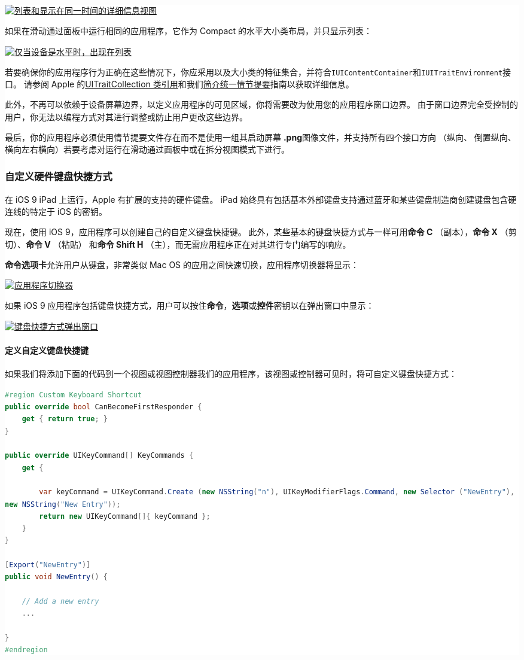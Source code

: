 [![](multitasking-images/sizeclasses03.png "列表和显示在同一时间的详细信息视图")](multitasking-images/sizeclasses03.png#lightbox)

如果在滑动通过面板中运行相同的应用程序，它作为 Compact 的水平大小类布局，并只显示列表：

[![](multitasking-images/sizeclasses04.png "仅当设备是水平时，出现在列表")](multitasking-images/sizeclasses04.png#lightbox)

若要确保你的应用程序行为正确在这些情况下，你应采用以及大小类的特征集合，并符合`IUIContentContainer`和`IUITraitEnvironment`接口。 请参阅 Apple 的[UITraitCollection 类引用](https://developer.apple.com/library/prerelease/ios/documentation/UIKit/Reference/UITraitCollection_ClassReference/index.html#//apple_ref/doc/uid/TP40014202)和我们[简介统一情节提要](~/ios/user-interface/storyboards/unified-storyboards.md)指南以获取详细信息。

此外，不再可以依赖于设备屏幕边界，以定义应用程序的可见区域，你将需要改为使用您的应用程序窗口边界。 由于窗口边界完全受控制的用户，你无法以编程方式对其进行调整或防止用户更改这些边界。

最后，你的应用程序必须使用情节提要文件存在而不是使用一组其启动屏幕 **.png**图像文件，并支持所有四个接口方向 （纵向、 倒置纵向、 横向左右横向）若要考虑对运行在滑动通过面板中或在拆分视图模式下进行。

<a name="Custom-Hardware-Keyboard-Shortcuts" />

### <a name="custom-hardware-keyboard-shortcuts"></a>自定义硬件键盘快捷方式

在 iOS 9 iPad 上运行，Apple 有扩展的支持的硬件键盘。 iPad 始终具有包括基本外部键盘支持通过蓝牙和某些键盘制造商创建键盘包含硬连线的特定于 iOS 的密钥。

现在，使用 iOS 9，应用程序可以创建自己的自定义键盘快捷键。 此外，某些基本的键盘快捷方式与一样可用**命令 C** （副本），**命令 X** （剪切）、**命令 V** （粘贴） 和**命令 Shift H** （主），而无需应用程序正在对其进行专门编写的响应。

**命令选项卡**允许用户从键盘，非常类似 Mac OS 的应用之间快速切换，应用程序切换器将显示：

[![](multitasking-images/keyboard01.png "应用程序切换器")](multitasking-images/keyboard01.png#lightbox)

如果 iOS 9 应用程序包括键盘快捷方式，用户可以按住**命令**，**选项**或**控件**密钥以在弹出窗口中显示：

[![](multitasking-images/keyboard02.png "键盘快捷方式弹出窗口")](multitasking-images/keyboard02.png#lightbox)

#### <a name="defining-custom-keyboard-shortcuts"></a>定义自定义键盘快捷键

如果我们将添加下面的代码到一个视图或视图控制器我们的应用程序，该视图或控制器可见时，将可自定义键盘快捷方式：

```csharp
#region Custom Keyboard Shortcut
public override bool CanBecomeFirstResponder {
    get { return true; }
}

public override UIKeyCommand[] KeyCommands {
    get {

        var keyCommand = UIKeyCommand.Create (new NSString("n"), UIKeyModifierFlags.Command, new Selector ("NewEntry"), new NSString("New Entry"));
        return new UIKeyCommand[]{ keyCommand };
    }
}

[Export("NewEntry")]
public void NewEntry() {

    // Add a new entry
    ...

}
#endregion
```
